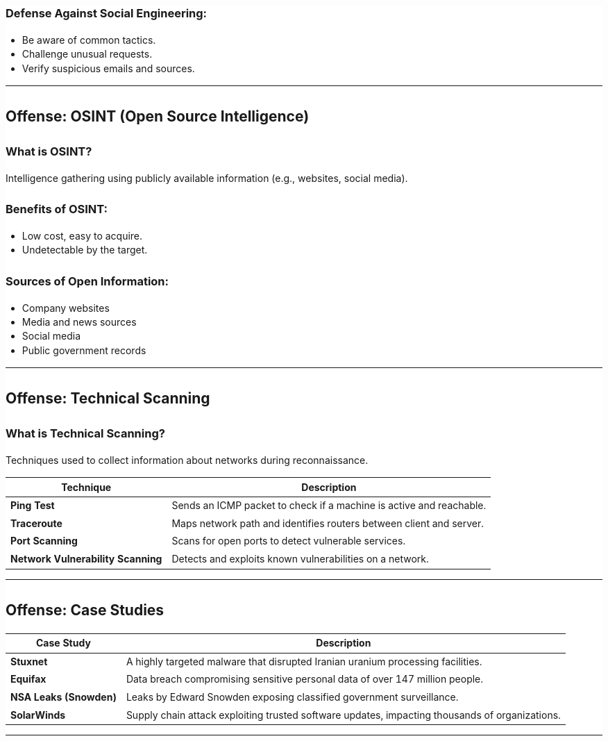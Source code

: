 ### Defense Against Social Engineering:
- Be aware of common tactics.
- Challenge unusual requests.
- Verify suspicious emails and sources.

---

## Offense: OSINT (Open Source Intelligence)

### What is OSINT?
Intelligence gathering using publicly available information (e.g., websites, social media).

### Benefits of OSINT:
- Low cost, easy to acquire.
- Undetectable by the target.

### Sources of Open Information:
- Company websites
- Media and news sources
- Social media
- Public government records

---

## Offense: Technical Scanning

### What is Technical Scanning?
Techniques used to collect information about networks during reconnaissance.

| Technique            | Description                                                                                        |
|----------------------|----------------------------------------------------------------------------------------------------|
| **Ping Test**        | Sends an ICMP packet to check if a machine is active and reachable.                                |
| **Traceroute**       | Maps network path and identifies routers between client and server.                                |
| **Port Scanning**    | Scans for open ports to detect vulnerable services.                                                |
| **Network Vulnerability Scanning** | Detects and exploits known vulnerabilities on a network.                                      |

---

## Offense: Case Studies

| Case Study           | Description                                                                                        |
|----------------------|----------------------------------------------------------------------------------------------------|
| **Stuxnet**          | A highly targeted malware that disrupted Iranian uranium processing facilities.                   |
| **Equifax**          | Data breach compromising sensitive personal data of over 147 million people.                       |
| **NSA Leaks (Snowden)** | Leaks by Edward Snowden exposing classified government surveillance.                              |
| **SolarWinds**       | Supply chain attack exploiting trusted software updates, impacting thousands of organizations.      |

---